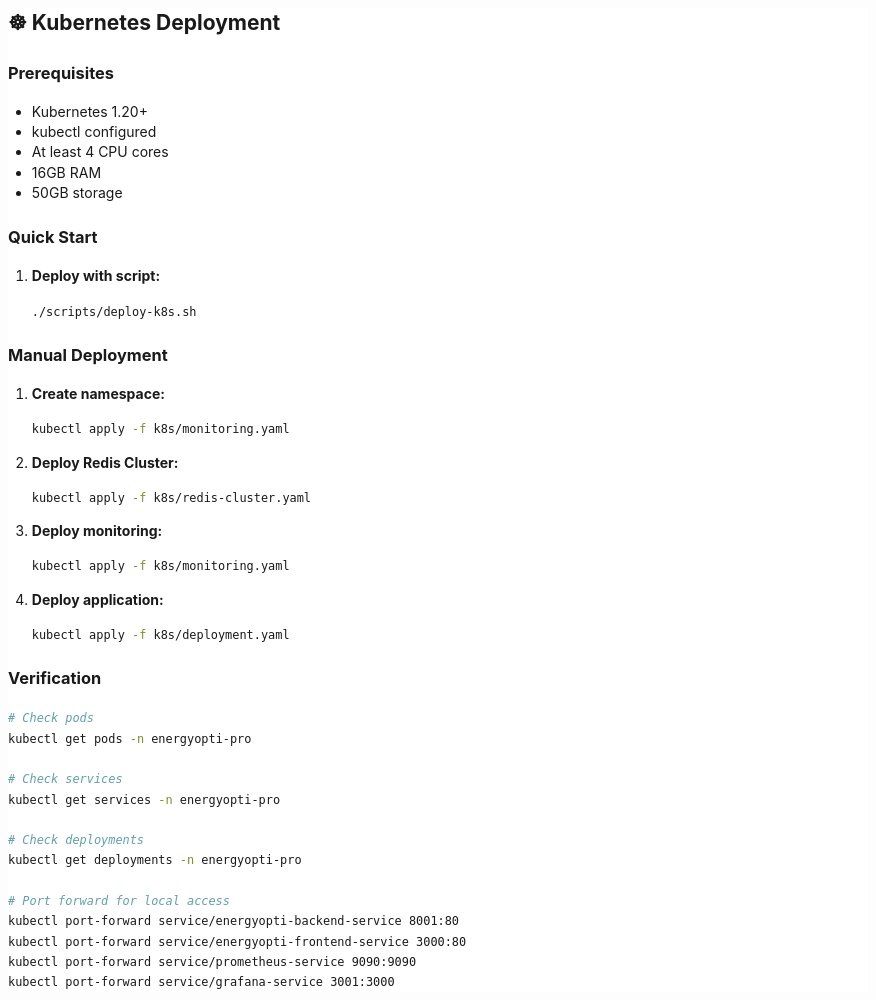 ## ☸️ Kubernetes Deployment

### Prerequisites

- Kubernetes 1.20+
- kubectl configured
- At least 4 CPU cores
- 16GB RAM
- 50GB storage

### Quick Start

1. **Deploy with script:**
   ```bash
   ./scripts/deploy-k8s.sh
   ```

### Manual Deployment

1. **Create namespace:**
   ```bash
   kubectl apply -f k8s/monitoring.yaml
   ```

2. **Deploy Redis Cluster:**
   ```bash
   kubectl apply -f k8s/redis-cluster.yaml
   ```

3. **Deploy monitoring:**
   ```bash
   kubectl apply -f k8s/monitoring.yaml
   ```

4. **Deploy application:**
   ```bash
   kubectl apply -f k8s/deployment.yaml
   ```

### Verification

```bash
# Check pods
kubectl get pods -n energyopti-pro

# Check services
kubectl get services -n energyopti-pro

# Check deployments
kubectl get deployments -n energyopti-pro

# Port forward for local access
kubectl port-forward service/energyopti-backend-service 8001:80
kubectl port-forward service/energyopti-frontend-service 3000:80
kubectl port-forward service/prometheus-service 9090:9090
kubectl port-forward service/grafana-service 3001:3000
```
